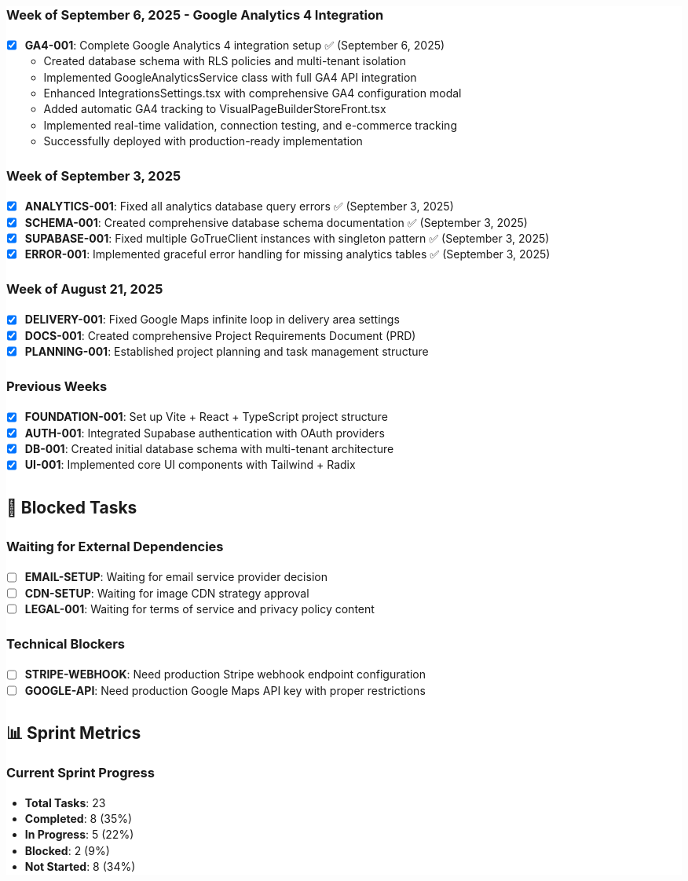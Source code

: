 ### Week of September 6, 2025 - Google Analytics 4 Integration
- [x] **GA4-001**: Complete Google Analytics 4 integration setup ✅ (September 6, 2025)
  - Created database schema with RLS policies and multi-tenant isolation
  - Implemented GoogleAnalyticsService class with full GA4 API integration
  - Enhanced IntegrationsSettings.tsx with comprehensive GA4 configuration modal
  - Added automatic GA4 tracking to VisualPageBuilderStoreFront.tsx
  - Implemented real-time validation, connection testing, and e-commerce tracking
  - Successfully deployed with production-ready implementation

### Week of September 3, 2025
- [x] **ANALYTICS-001**: Fixed all analytics database query errors ✅ (September 3, 2025)
- [x] **SCHEMA-001**: Created comprehensive database schema documentation ✅ (September 3, 2025)
- [x] **SUPABASE-001**: Fixed multiple GoTrueClient instances with singleton pattern ✅ (September 3, 2025)
- [x] **ERROR-001**: Implemented graceful error handling for missing analytics tables ✅ (September 3, 2025)

### Week of August 21, 2025
- [x] **DELIVERY-001**: Fixed Google Maps infinite loop in delivery area settings
- [x] **DOCS-001**: Created comprehensive Project Requirements Document (PRD)
- [x] **PLANNING-001**: Established project planning and task management structure

### Previous Weeks
- [x] **FOUNDATION-001**: Set up Vite + React + TypeScript project structure
- [x] **AUTH-001**: Integrated Supabase authentication with OAuth providers
- [x] **DB-001**: Created initial database schema with multi-tenant architecture
- [x] **UI-001**: Implemented core UI components with Tailwind + Radix

## 🚫 Blocked Tasks

### Waiting for External Dependencies
- [ ] **EMAIL-SETUP**: Waiting for email service provider decision
- [ ] **CDN-SETUP**: Waiting for image CDN strategy approval
- [ ] **LEGAL-001**: Waiting for terms of service and privacy policy content

### Technical Blockers
- [ ] **STRIPE-WEBHOOK**: Need production Stripe webhook endpoint configuration
- [ ] **GOOGLE-API**: Need production Google Maps API key with proper restrictions

## 📊 Sprint Metrics

### Current Sprint Progress
- **Total Tasks**: 23
- **Completed**: 8 (35%)
- **In Progress**: 5 (22%)
- **Blocked**: 2 (9%)
- **Not Started**: 8 (34%)
